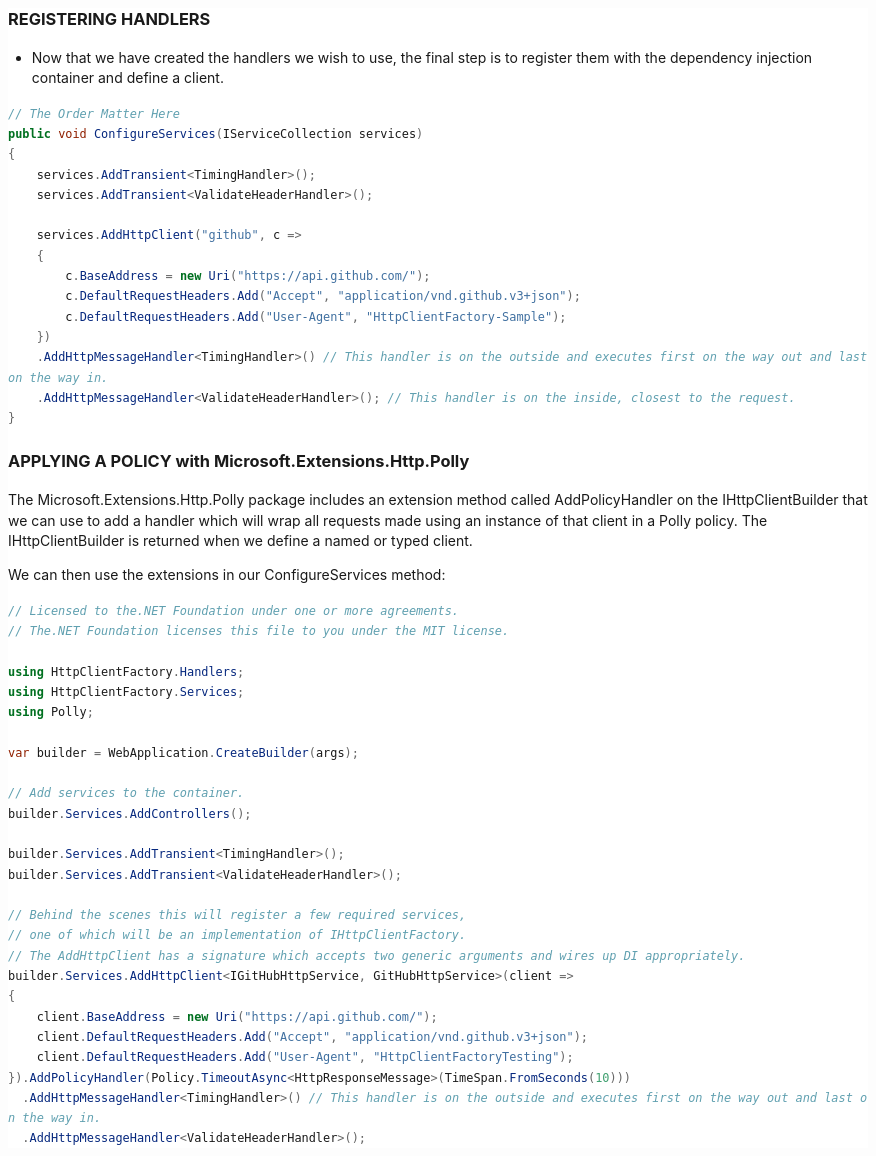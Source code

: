 ### REGISTERING HANDLERS

- Now that we have created the handlers we wish to use, the final step is to register them with the dependency injection
  container and define a client.

```csharp
// The Order Matter Here
public void ConfigureServices(IServiceCollection services)
{
    services.AddTransient<TimingHandler>();
    services.AddTransient<ValidateHeaderHandler>();

    services.AddHttpClient("github", c =>
    {
        c.BaseAddress = new Uri("https://api.github.com/");
        c.DefaultRequestHeaders.Add("Accept", "application/vnd.github.v3+json");
        c.DefaultRequestHeaders.Add("User-Agent", "HttpClientFactory-Sample");
    })
    .AddHttpMessageHandler<TimingHandler>() // This handler is on the outside and executes first on the way out and last on the way in.
    .AddHttpMessageHandler<ValidateHeaderHandler>(); // This handler is on the inside, closest to the request.
}
```

### APPLYING A POLICY with Microsoft.Extensions.Http.Polly

The Microsoft.Extensions.Http.Polly package includes an extension method called AddPolicyHandler on the
IHttpClientBuilder that we can use to add a handler which will wrap all requests made using an instance of that client
in a Polly policy. The IHttpClientBuilder is returned when we define a named or typed client.

We can then use the extensions in our ConfigureServices method:

```csharp
// Licensed to the.NET Foundation under one or more agreements.
// The.NET Foundation licenses this file to you under the MIT license.

using HttpClientFactory.Handlers;
using HttpClientFactory.Services;
using Polly;

var builder = WebApplication.CreateBuilder(args);

// Add services to the container.
builder.Services.AddControllers();

builder.Services.AddTransient<TimingHandler>();
builder.Services.AddTransient<ValidateHeaderHandler>();

// Behind the scenes this will register a few required services,
// one of which will be an implementation of IHttpClientFactory.
// The AddHttpClient has a signature which accepts two generic arguments and wires up DI appropriately.
builder.Services.AddHttpClient<IGitHubHttpService, GitHubHttpService>(client =>
{
    client.BaseAddress = new Uri("https://api.github.com/");
    client.DefaultRequestHeaders.Add("Accept", "application/vnd.github.v3+json");
    client.DefaultRequestHeaders.Add("User-Agent", "HttpClientFactoryTesting");
}).AddPolicyHandler(Policy.TimeoutAsync<HttpResponseMessage>(TimeSpan.FromSeconds(10)))
  .AddHttpMessageHandler<TimingHandler>() // This handler is on the outside and executes first on the way out and last on the way in.
  .AddHttpMessageHandler<ValidateHeaderHandler>();
```